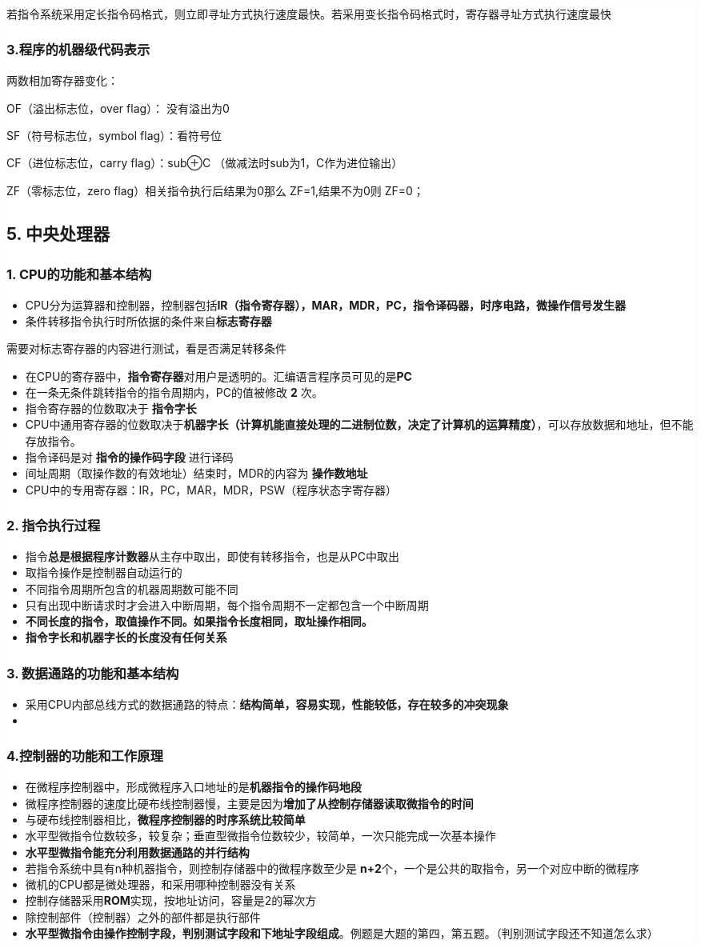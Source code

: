   若指令系统采用定长指令码格式，则立即寻址方式执行速度最快。若采用变长指令码格式时，寄存器寻址方式执行速度最快

### 3.程序的机器级代码表示

两数相加寄存器变化：

OF（溢出标志位，over flag）： 没有溢出为0

SF（符号标志位，symbol flag）：看符号位

CF（进位标志位，carry flag）：sub⊕C      （做减法时sub为1，C作为进位输出）

ZF（零标志位，zero flag）相关指令执行后结果为0那么  ZF=1,结果不为0则 ZF=0；

## 5. 中央处理器

### 1. CPU的功能和基本结构

- CPU分为运算器和控制器，控制器包括**IR（指令寄存器），MAR，MDR，PC，指令译码器，时序电路，微操作信号发生器**
- 条件转移指令执行时所依据的条件来自**标志寄存器**

需要对标志寄存器的内容进行测试，看是否满足转移条件

- 在CPU的寄存器中，**指令寄存器**对用户是透明的。汇编语言程序员可见的是**PC**
- 在一条无条件跳转指令的指令周期内，PC的值被修改 **2** 次。
- 指令寄存器的位数取决于 **指令字长**
- CPU中通用寄存器的位数取决于**机器字长（计算机能直接处理的二进制位数，决定了计算机的运算精度）**，可以存放数据和地址，但不能存放指令。
- 指令译码是对 **指令的操作码字段** 进行译码
- 间址周期（取操作数的有效地址）结束时，MDR的内容为 **操作数地址**
- CPU中的专用寄存器：IR，PC，MAR，MDR，PSW（程序状态字寄存器）

### 2. 指令执行过程

- 指令**总是根据程序计数器**从主存中取出，即使有转移指令，也是从PC中取出
- 取指令操作是控制器自动运行的
- 不同指令周期所包含的机器周期数可能不同
- 只有出现中断请求时才会进入中断周期，每个指令周期不一定都包含一个中断周期
- **不同长度的指令，取值操作不同。如果指令长度相同，取址操作相同。**
- **指令字长和机器字长的长度没有任何关系**

### 3. 数据通路的功能和基本结构

- 采用CPU内部总线方式的数据通路的特点：**结构简单，容易实现，性能较低，存在较多的冲突现象**
- 

### 4.控制器的功能和工作原理

- 在微程序控制器中，形成微程序入口地址的是**机器指令的操作码地段**
- 微程序控制器的速度比硬布线控制器慢，主要是因为**增加了从控制存储器读取微指令的时间**
- 与硬布线控制器相比，**微程序控制器的时序系统比较简单**
- 水平型微指令位数较多，较复杂；垂直型微指令位数较少，较简单，一次只能完成一次基本操作
- **水平型微指令能充分利用数据通路的并行结构**
- 若指令系统中具有n种机器指令，则控制存储器中的微程序数至少是 **n+2**个，一个是公共的取指令，另一个对应中断的微程序
- 微机的CPU都是微处理器，和采用哪种控制器没有关系
- 控制存储器采用**ROM**实现，按地址访问，容量是2的幂次方
- 除控制部件（控制器）之外的部件都是执行部件
- **水平型微指令由操作控制字段，判别测试字段和下地址字段组成**。例题是大题的第四，第五题。（判别测试字段还不知道怎么求）
